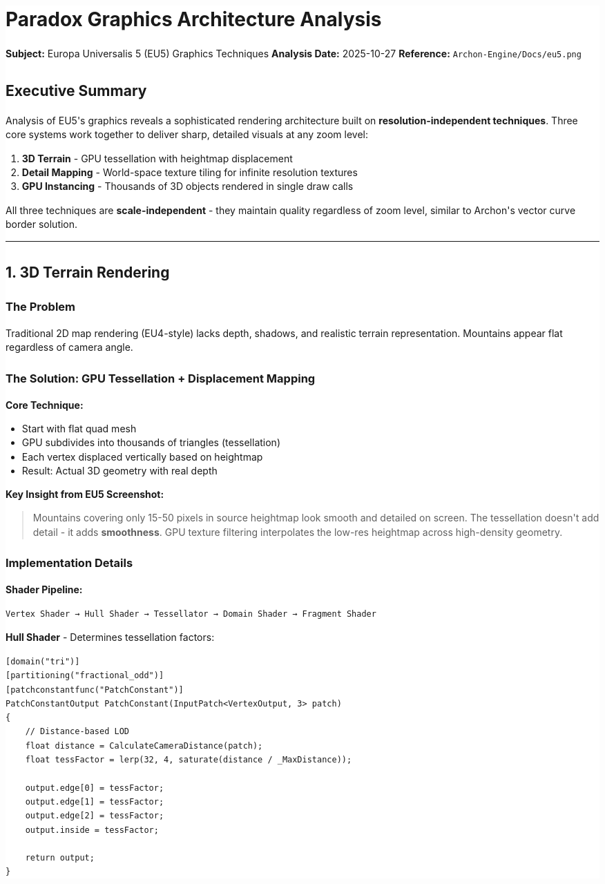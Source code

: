# Paradox Graphics Architecture Analysis
**Subject:** Europa Universalis 5 (EU5) Graphics Techniques
**Analysis Date:** 2025-10-27
**Reference:** `Archon-Engine/Docs/eu5.png`

## Executive Summary

Analysis of EU5's graphics reveals a sophisticated rendering architecture built on **resolution-independent techniques**. Three core systems work together to deliver sharp, detailed visuals at any zoom level:

1. **3D Terrain** - GPU tessellation with heightmap displacement
2. **Detail Mapping** - World-space texture tiling for infinite resolution textures
3. **GPU Instancing** - Thousands of 3D objects rendered in single draw calls

All three techniques are **scale-independent** - they maintain quality regardless of zoom level, similar to Archon's vector curve border solution.

---

## 1. 3D Terrain Rendering

### The Problem
Traditional 2D map rendering (EU4-style) lacks depth, shadows, and realistic terrain representation. Mountains appear flat regardless of camera angle.

### The Solution: GPU Tessellation + Displacement Mapping

**Core Technique:**
- Start with flat quad mesh
- GPU subdivides into thousands of triangles (tessellation)
- Each vertex displaced vertically based on heightmap
- Result: Actual 3D geometry with real depth

**Key Insight from EU5 Screenshot:**
> Mountains covering only 15-50 pixels in source heightmap look smooth and detailed on screen. The tessellation doesn't add detail - it adds **smoothness**. GPU texture filtering interpolates the low-res heightmap across high-density geometry.

### Implementation Details

**Shader Pipeline:**
```
Vertex Shader → Hull Shader → Tessellator → Domain Shader → Fragment Shader
```

**Hull Shader** - Determines tessellation factors:
```hlsl
[domain("tri")]
[partitioning("fractional_odd")]
[patchconstantfunc("PatchConstant")]
PatchConstantOutput PatchConstant(InputPatch<VertexOutput, 3> patch)
{
    // Distance-based LOD
    float distance = CalculateCameraDistance(patch);
    float tessFactor = lerp(32, 4, saturate(distance / _MaxDistance));

    output.edge[0] = tessFactor;
    output.edge[1] = tessFactor;
    output.edge[2] = tessFactor;
    output.inside = tessFactor;

    return output;
}
```